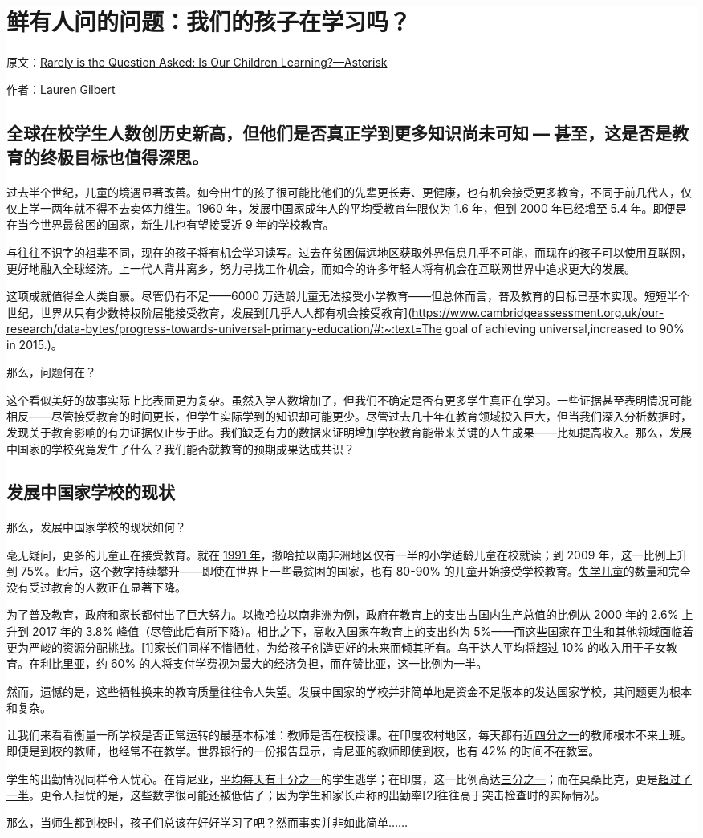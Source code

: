 # 鲜有人问的问题：我们的孩子在学习吗？

原文：[Rarely is the Question Asked: Is Our Children Learning?—Asterisk](https://asteriskmag.com/issues/04/is-our-children-learning)

作者：Lauren Gilbert

## 全球在校学生人数创历史新高，但他们是否真正学到更多知识尚未可知 — 甚至，这是否是教育的终极目标也值得深思。

过去半个世纪，儿童的境遇显著改善。如今出生的孩子很可能比他们的先辈更长寿、更健康，也有机会接受更多教育，不同于前几代人，仅仅上学一两年就不得不去卖体力维生。1960 年，发展中国家成年人的平均受教育年限仅为 [1.6 年](https://www.annualreviews.org/doi/10.1146/annurev.economics.050708.143323)，但到 2000 年已经增至 5.4 年。即便是在当今世界最贫困的国家，新生儿也有望接受近 [9 年的学校教育](https://www.cia.gov/the-world-factbook/field/school-life-expectancy-primary-to-tertiary-education/)。

与往往不识字的祖辈不同，现在的孩子将有机会[学习读写](https://ourworldindata.org/literacy)。过去在贫困偏远地区获取外界信息几乎不可能，而现在的孩子可以使用[互联网](https://data.worldbank.org/indicator/IT.NET.USER.ZS?locations=ZG)，更好地融入全球经济。上一代人背井离乡，努力寻找工作机会，而如今的许多年轻人将有机会在互联网世界中追求更大的发展。

这项成就值得全人类自豪。尽管仍有不足——6000 万适龄儿童无法接受小学教育——但总体而言，普及教育的目标已基本实现。短短半个世纪，世界从只有少数特权阶层能接受教育，发展到[几乎人人都有机会接受教育](https://www.cambridgeassessment.org.uk/our-research/data-bytes/progress-towards-universal-primary-education/#:~:text=The goal of achieving universal,increased to 90% in 2015.)。

那么，问题何在？

这个看似美好的故事实际上比表面更为复杂。虽然入学人数增加了，但我们不确定是否有更多学生真正在学习。一些证据甚至表明情况可能相反——尽管接受教育的时间更长，但学生实际学到的知识却可能更少。尽管过去几十年在教育领域投入巨大，但当我们深入分析数据时，发现关于教育影响的有力证据仅止步于此。我们缺乏有力的数据来证明增加学校教育能带来关键的人生成果——比如提高收入。那么，发展中国家的学校究竟发生了什么？我们能否就教育的预期成果达成共识？

## 发展中国家学校的现状

那么，发展中国家学校的现状如何？

毫无疑问，更多的儿童正在接受教育。就在 [1991 年](https://ourworldindata.org/global-education)，撒哈拉以南非洲地区仅有一半的小学适龄儿童在校就读；到 2009 年，这一比例上升到 75%。此后，这个数字持续攀升——即使在世界上一些最贫困的国家，也有 80-90% 的儿童开始接受学校教育。[失学儿童](https://ourworldindata.org/global-education)的数量和完全没有受过教育的人数正在显著下降。

为了普及教育，政府和家长都付出了巨大努力。以撒哈拉以南非洲为例，政府在教育上的支出占国内生产总值的比例从 2000 年的 2.6% 上升到 2017 年的 3.8% 峰值（尽管此后有所下降）。相比之下，高收入国家在教育上的支出约为 5%——而这些国家在卫生和其他领域面临着更为严峻的资源分配挑战。[1]家长们同样不惜牺牲，为给孩子创造更好的未来而倾其所有。[乌干达人平均](https://unesdoc.unesco.org/ark:/48223/pf0000381644/PDF/381644eng.pdf.multi)将超过 10% 的收入用于子女教育。在[利比里亚，约 60% 的人将支付学费视为最大的经济负担，而在赞比亚，这一比例为一半](https://blogs.worldbank.org/developmenttalk/high-price-education-sub-saharan-africa)。

然而，遗憾的是，这些牺牲换来的教育质量往往令人失望。发展中国家的学校并非简单地是资金不足版本的发达国家学校，其问题更为根本和复杂。

让我们来看看衡量一所学校是否正常运转的最基本标准：教师是否在校授课。在印度农村地区，每天都有近[四分之一](https://www.sciencedirect.com/science/article/pii/S0047272716301621)的教师根本不来上班。即便是到校的教师，也经常不在教学。世界银行的一份报告显示，肯尼亚的教师即使到校，也有 42% 的时间不在教室。

学生的出勤情况同样令人忧心。在肯尼亚，[平均每天有十分之一](https://www.cgdev.org/sites/default/files/how-measure-student-absenteeism-low-and-middle-income-countries.pdf)的学生逃学；在印度，这一比例高达[三分之一](https://www.sciencedirect.com/science/article/abs/pii/S0738059321001346)；而在莫桑比克，更是[超过了一半](https://www.cgdev.org/sites/default/files/how-measure-student-absenteeism-low-and-middle-income-countries.pdf)。更令人担忧的是，这些数字很可能还被低估了；因为学生和家长声称的出勤率[2]往往高于突击检查时的实际情况。

那么，当师生都到校时，孩子们总该在好好学习了吧？然而事实并非如此简单……
